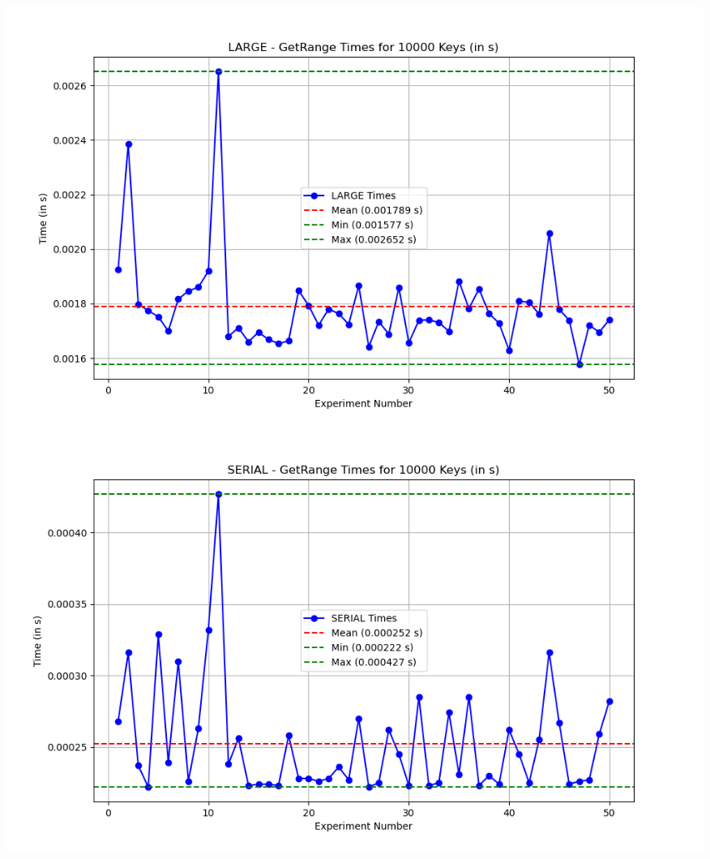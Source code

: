 ![LARGE](output_singlerange/LARGE_GetRange_Times.png)
![SERIAL](output_singlerange/SERIAL_GetRange_Times.png)
